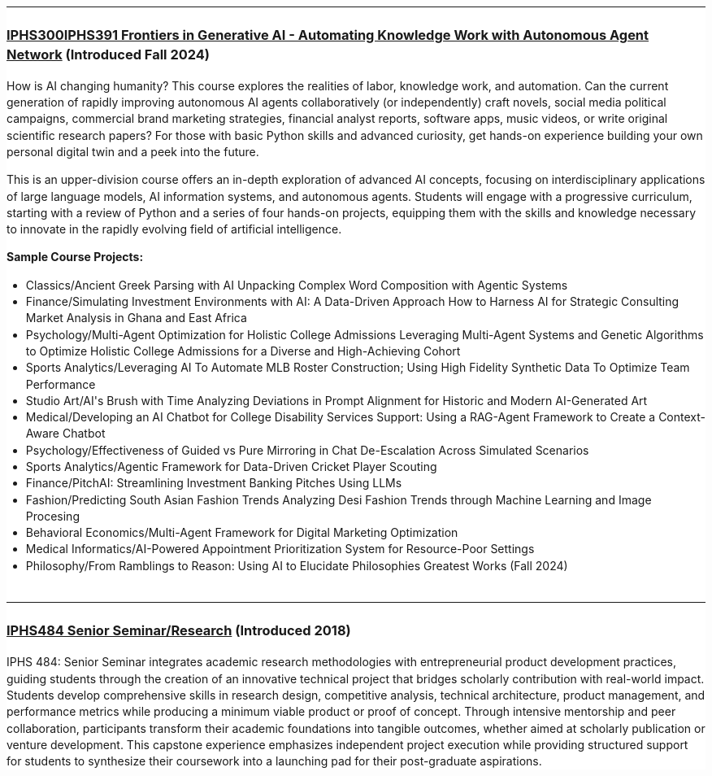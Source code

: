 <hr>

<h3><b><a href="https://github.com/jon-chun/GenAI-Multi-Agent-Networks-and-Digital-Twins">IPHS300IPHS391 Frontiers in Generative AI - Automating Knowledge Work with Autonomous Agent Network</a> (Introduced Fall 2024)</b></h1>

How is AI changing humanity? This course explores the realities of labor, knowledge work, and automation. Can the current generation of rapidly improving autonomous AI agents collaboratively (or independently) craft novels, social media political campaigns, commercial brand marketing strategies, financial analyst reports, software apps, music videos, or write original scientific research papers? For those with basic Python skills and advanced curiosity, get hands-on experience building your own personal digital twin and a peek into the future.

This is an upper-division course offers an in-depth exploration of advanced AI concepts, focusing on interdisciplinary applications of large language models, AI information systems, and autonomous agents. Students will engage with a progressive curriculum, starting with a review of Python and a series of four hands-on projects, equipping them with the skills and knowledge necessary to innovate in the rapidly evolving field of artificial intelligence.

**Sample Course Projects:**
  - Classics/Ancient Greek Parsing with AI Unpacking Complex Word Composition with Agentic Systems
  - Finance/Simulating Investment Environments with AI: A Data-Driven Approach How to Harness AI for Strategic Consulting Market Analysis in Ghana and East Africa
  - Psychology/Multi-Agent Optimization for Holistic College Admissions Leveraging Multi-Agent Systems and Genetic Algorithms to Optimize Holistic College Admissions for a Diverse and High-Achieving Cohort
  - Sports Analytics/Leveraging AI To Automate MLB Roster Construction; Using High Fidelity Synthetic Data To Optimize Team Performance
  - Studio Art/AI's Brush with Time Analyzing Deviations in Prompt Alignment for Historic and Modern AI-Generated Art
  - Medical/Developing an AI Chatbot for College Disability Services Support: Using a RAG-Agent Framework to Create a Context-Aware Chatbot
  - Psychology/Effectiveness of Guided vs Pure Mirroring in Chat De-Escalation Across Simulated Scenarios
  - Sports Analytics/Agentic Framework for Data-Driven Cricket Player Scouting
  - Finance/PitchAI: Streamlining Investment Banking Pitches Using LLMs
  - Fashion/Predicting South Asian Fashion Trends Analyzing Desi Fashion Trends through Machine Learning and Image Procesing
  - Behavioral Economics/Multi-Agent Framework for Digital Marketing Optimization
  - Medical Informatics/AI-Powered Appointment Prioritization System for Resource-Poor Settings
  - Philosophy/From Ramblings to Reason: Using AI to Elucidate Philosophies Greatest Works (Fall 2024)
<br></br>

<hr>

<h3><b><a href="https://digital.kenyon.edu/dh_iphs_ss/">IPHS484 Senior Seminar/Research</a> (Introduced 2018)</b></h3>

IPHS 484: Senior Seminar integrates academic research methodologies with entrepreneurial product development practices, guiding students through the creation of an innovative technical project that bridges scholarly contribution with real-world impact. Students develop comprehensive skills in research design, competitive analysis, technical architecture, product management, and performance metrics while producing a minimum viable product or proof of concept. Through intensive mentorship and peer collaboration, participants transform their academic foundations into tangible outcomes, whether aimed at scholarly publication or venture development. This capstone experience emphasizes independent project execution while providing structured support for students to synthesize their coursework into a launching pad for their post-graduate aspirations.
